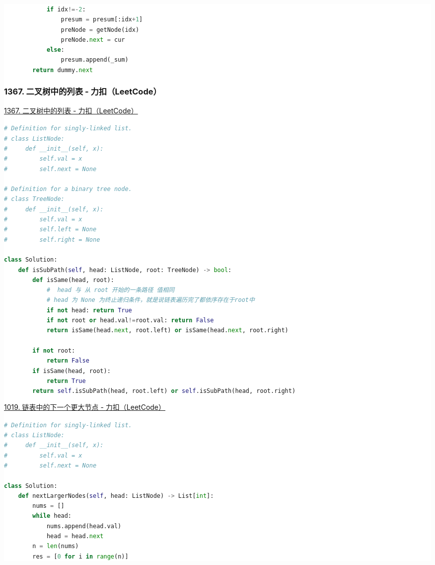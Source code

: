 ```python
            if idx!=-2:
                presum = presum[:idx+1]
                preNode = getNode(idx)
                preNode.next = cur
            else:
                presum.append(_sum)
        return dummy.next

```

### 1367. 二叉树中的列表 - 力扣（LeetCode）

[1367. 二叉树中的列表 - 力扣（LeetCode）](https://leetcode-cn.com/problems/linked-list-in-binary-tree/submissions/)

```python
# Definition for singly-linked list.
# class ListNode:
#     def __init__(self, x):
#         self.val = x
#         self.next = None

# Definition for a binary tree node.
# class TreeNode:
#     def __init__(self, x):
#         self.val = x
#         self.left = None
#         self.right = None

class Solution:
    def isSubPath(self, head: ListNode, root: TreeNode) -> bool:
        def isSame(head, root):
            #  head 与 从 root 开始的一条路径 值相同
            # head 为 None 为终止递归条件，就是说链表遍历完了都依序存在于root中
            if not head: return True
            if not root or head.val!=root.val: return False
            return isSame(head.next, root.left) or isSame(head.next, root.right)

        if not root:
            return False
        if isSame(head, root):
            return True
        return self.isSubPath(head, root.left) or self.isSubPath(head, root.right)
```





[1019. 链表中的下一个更大节点 - 力扣（LeetCode）](https://leetcode-cn.com/problems/next-greater-node-in-linked-list/)

```python
# Definition for singly-linked list.
# class ListNode:
#     def __init__(self, x):
#         self.val = x
#         self.next = None

class Solution:
    def nextLargerNodes(self, head: ListNode) -> List[int]:
        nums = []
        while head:
            nums.append(head.val)
            head = head.next
        n = len(nums)
        res = [0 for i in range(n)]
```